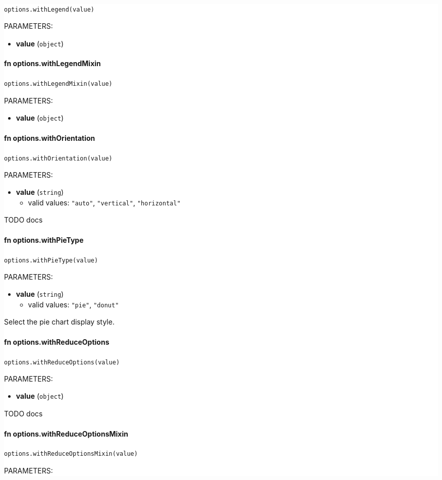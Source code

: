 ```jsonnet
options.withLegend(value)
```

PARAMETERS:

* **value** (`object`)


#### fn options.withLegendMixin

```jsonnet
options.withLegendMixin(value)
```

PARAMETERS:

* **value** (`object`)


#### fn options.withOrientation

```jsonnet
options.withOrientation(value)
```

PARAMETERS:

* **value** (`string`)
   - valid values: `"auto"`, `"vertical"`, `"horizontal"`

TODO docs
#### fn options.withPieType

```jsonnet
options.withPieType(value)
```

PARAMETERS:

* **value** (`string`)
   - valid values: `"pie"`, `"donut"`

Select the pie chart display style.
#### fn options.withReduceOptions

```jsonnet
options.withReduceOptions(value)
```

PARAMETERS:

* **value** (`object`)

TODO docs
#### fn options.withReduceOptionsMixin

```jsonnet
options.withReduceOptionsMixin(value)
```

PARAMETERS:
